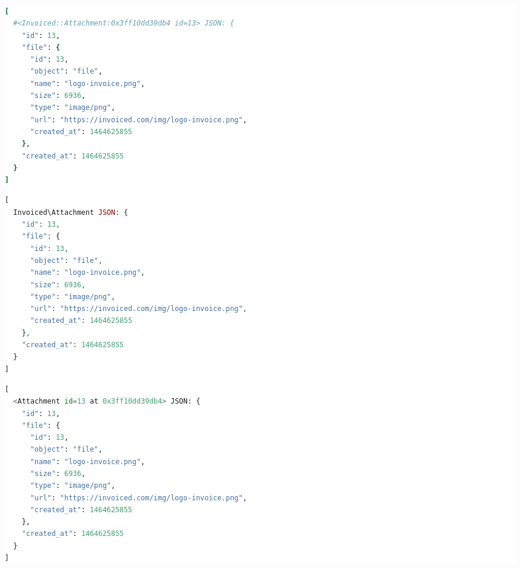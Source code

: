 ```ruby
[
  #<Invoiced::Attachment:0x3ff10dd39db4 id=13> JSON: {
    "id": 13,
    "file": {
      "id": 13,
      "object": "file",
      "name": "logo-invoice.png",
      "size": 6936,
      "type": "image/png",
      "url": "https://invoiced.com/img/logo-invoice.png",
      "created_at": 1464625855
    },
    "created_at": 1464625855
  }
]
```

```php
[
  Invoiced\Attachment JSON: {
    "id": 13,
    "file": {
      "id": 13,
      "object": "file",
      "name": "logo-invoice.png",
      "size": 6936,
      "type": "image/png",
      "url": "https://invoiced.com/img/logo-invoice.png",
      "created_at": 1464625855
    },
    "created_at": 1464625855
  }
]
```

```python
[
  <Attachment id=13 at 0x3ff10dd39db4> JSON: {
    "id": 13,
    "file": {
      "id": 13,
      "object": "file",
      "name": "logo-invoice.png",
      "size": 6936,
      "type": "image/png",
      "url": "https://invoiced.com/img/logo-invoice.png",
      "created_at": 1464625855
    },
    "created_at": 1464625855
  }
]
```
